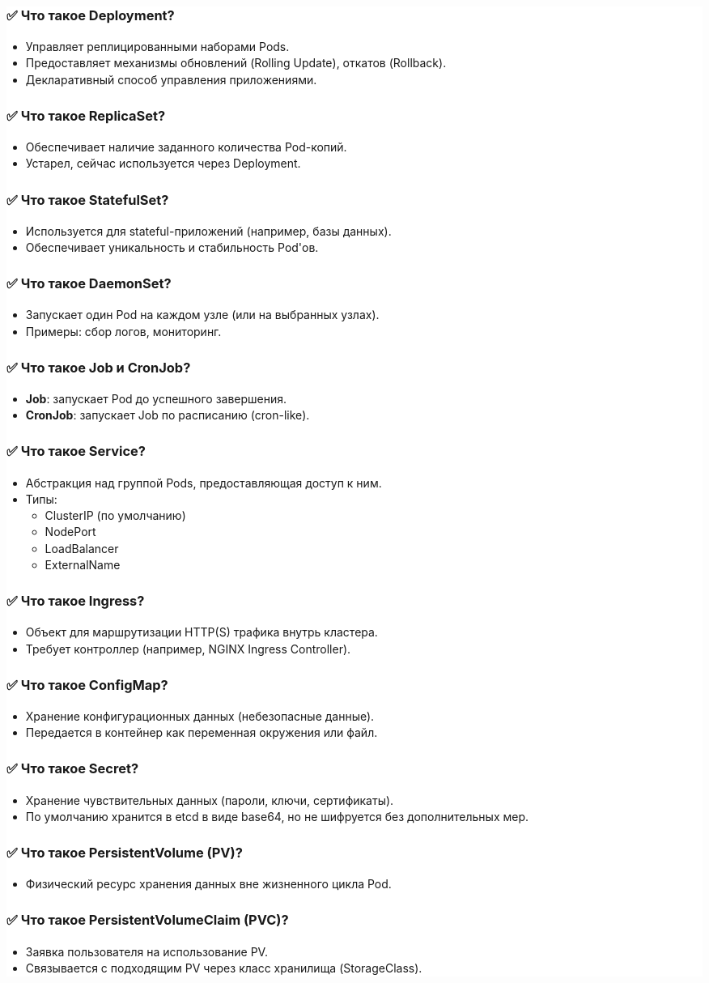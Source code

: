 ### ✅ Что такое Deployment?
- Управляет реплицированными наборами Pods.
- Предоставляет механизмы обновлений (Rolling Update), откатов (Rollback).
- Декларативный способ управления приложениями.

### ✅ Что такое ReplicaSet?
- Обеспечивает наличие заданного количества Pod-копий.
- Устарел, сейчас используется через Deployment.

### ✅ Что такое StatefulSet?
- Используется для stateful-приложений (например, базы данных).
- Обеспечивает уникальность и стабильность Pod'ов.

### ✅ Что такое DaemonSet?
- Запускает один Pod на каждом узле (или на выбранных узлах).
- Примеры: сбор логов, мониторинг.

### ✅ Что такое Job и CronJob?
- **Job**: запускает Pod до успешного завершения.
- **CronJob**: запускает Job по расписанию (cron-like).

### ✅ Что такое Service?
- Абстракция над группой Pods, предоставляющая доступ к ним.
- Типы:
  - ClusterIP (по умолчанию)
  - NodePort
  - LoadBalancer
  - ExternalName

### ✅ Что такое Ingress?
- Объект для маршрутизации HTTP(S) трафика внутрь кластера.
- Требует контроллер (например, NGINX Ingress Controller).

### ✅ Что такое ConfigMap?
- Хранение конфигурационных данных (небезопасные данные).
- Передается в контейнер как переменная окружения или файл.

### ✅ Что такое Secret?
- Хранение чувствительных данных (пароли, ключи, сертификаты).
- По умолчанию хранится в etcd в виде base64, но не шифруется без дополнительных мер.

### ✅ Что такое PersistentVolume (PV)?
- Физический ресурс хранения данных вне жизненного цикла Pod.

### ✅ Что такое PersistentVolumeClaim (PVC)?
- Заявка пользователя на использование PV.
- Связывается с подходящим PV через класс хранилища (StorageClass).
